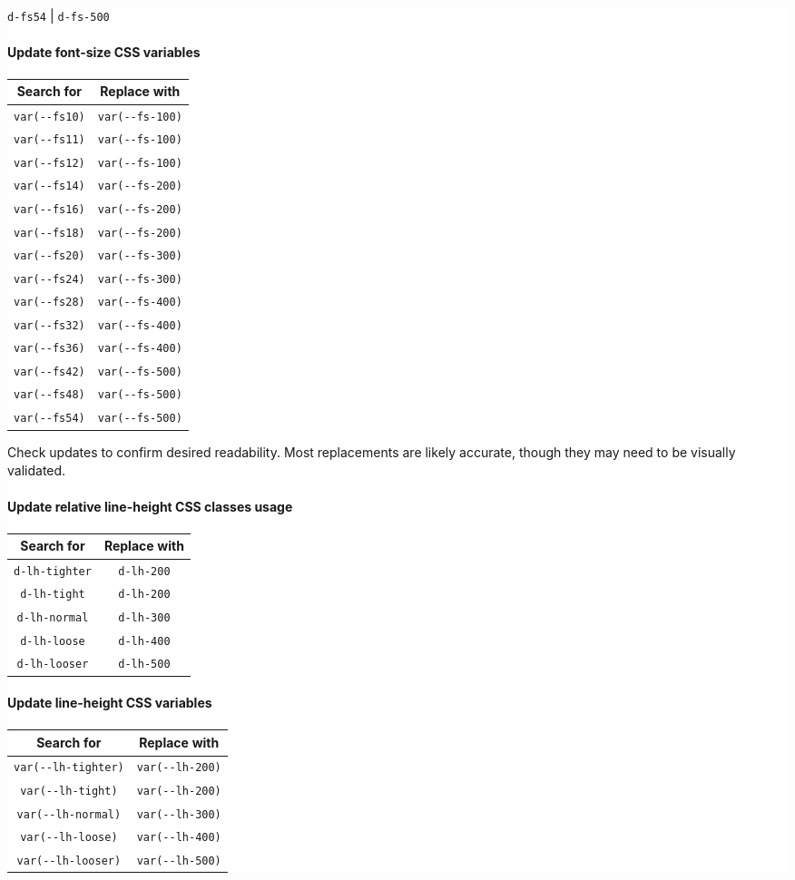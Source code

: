 `d-fs54` | `d-fs-500`

#### Update font-size CSS variables

Search for | Replace with
:-:|:-:
`var(--fs10)` | `var(--fs-100)`
`var(--fs11)` | `var(--fs-100)`
`var(--fs12)` | `var(--fs-100)`
`var(--fs14)` | `var(--fs-200)`
`var(--fs16)` | `var(--fs-200)`
`var(--fs18)` | `var(--fs-200)`
`var(--fs20)` | `var(--fs-300)`
`var(--fs24)` | `var(--fs-300)`
`var(--fs28)` | `var(--fs-400)`
`var(--fs32)` | `var(--fs-400)`
`var(--fs36)` | `var(--fs-400)`
`var(--fs42)` | `var(--fs-500)`
`var(--fs48)` | `var(--fs-500)`
`var(--fs54)` | `var(--fs-500)`

Check updates to confirm desired readability. Most replacements are likely accurate, though they may need to be visually
validated.

#### Update relative line-height CSS classes usage

Search for | Replace with
:-:|:-:
`d-lh-tighter` | `d-lh-200`
`d-lh-tight`   | `d-lh-200`
`d-lh-normal`  | `d-lh-300`
`d-lh-loose`   | `d-lh-400`
`d-lh-looser`  | `d-lh-500`

#### Update line-height CSS variables

Search for | Replace with
:-:|:-:
`var(--lh-tighter)` | `var(--lh-200)`
`var(--lh-tight)`   | `var(--lh-200)`
`var(--lh-normal)`  | `var(--lh-300)`
`var(--lh-loose)`   | `var(--lh-400)`
`var(--lh-looser)`  | `var(--lh-500)`
